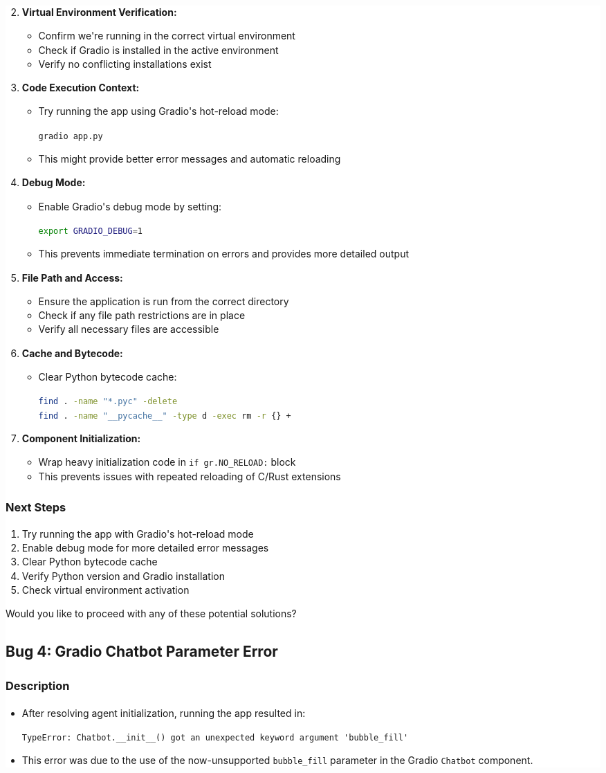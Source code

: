 2. **Virtual Environment Verification:**
   - Confirm we're running in the correct virtual environment
   - Check if Gradio is installed in the active environment
   - Verify no conflicting installations exist

3. **Code Execution Context:**
   - Try running the app using Gradio's hot-reload mode:
     ```bash
     gradio app.py
     ```
   - This might provide better error messages and automatic reloading

4. **Debug Mode:**
   - Enable Gradio's debug mode by setting:
     ```bash
     export GRADIO_DEBUG=1
     ```
   - This prevents immediate termination on errors and provides more detailed output

5. **File Path and Access:**
   - Ensure the application is run from the correct directory
   - Check if any file path restrictions are in place
   - Verify all necessary files are accessible

6. **Cache and Bytecode:**
   - Clear Python bytecode cache:
     ```bash
     find . -name "*.pyc" -delete
     find . -name "__pycache__" -type d -exec rm -r {} +
     ```

7. **Component Initialization:**
   - Wrap heavy initialization code in `if gr.NO_RELOAD:` block
   - This prevents issues with repeated reloading of C/Rust extensions

### Next Steps
1. Try running the app with Gradio's hot-reload mode
2. Enable debug mode for more detailed error messages
3. Clear Python bytecode cache
4. Verify Python version and Gradio installation
5. Check virtual environment activation

Would you like to proceed with any of these potential solutions? 

## Bug 4: Gradio Chatbot Parameter Error

### Description
- After resolving agent initialization, running the app resulted in:
  ```
  TypeError: Chatbot.__init__() got an unexpected keyword argument 'bubble_fill'
  ```
- This error was due to the use of the now-unsupported `bubble_fill` parameter in the Gradio `Chatbot` component.
